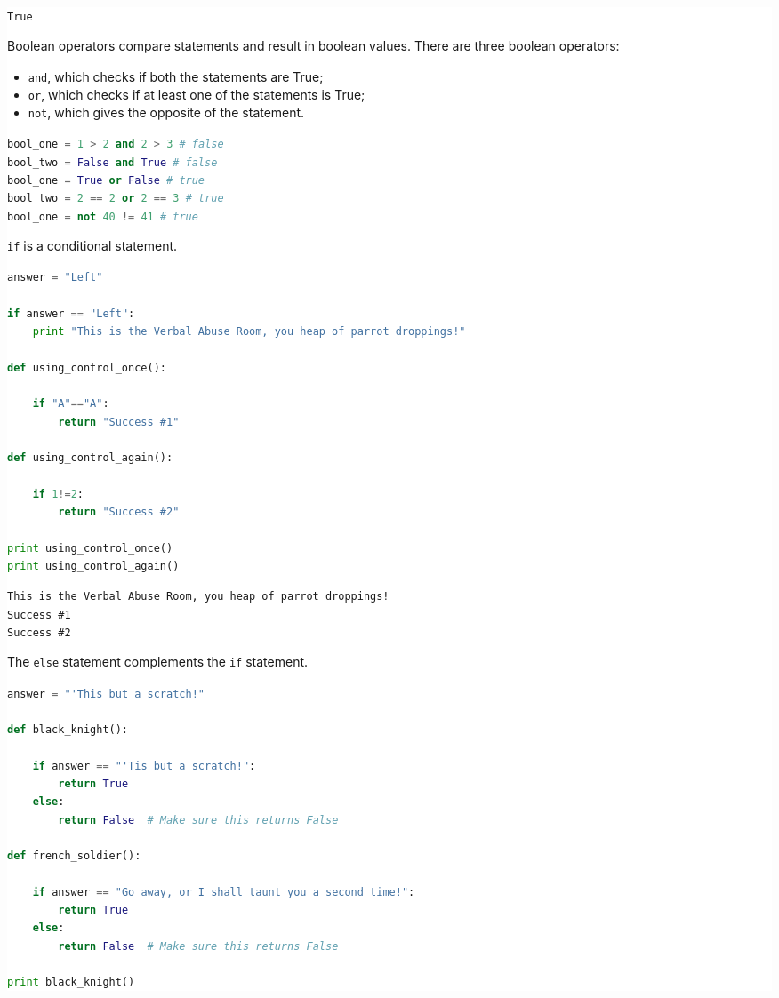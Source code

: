 


    True



Boolean operators compare statements and result in boolean values. There are three boolean operators:

- `and`, which checks if both the statements are True;
- `or`, which checks if at least one of the statements is True;
- `not`, which gives the opposite of the statement.


```python
bool_one = 1 > 2 and 2 > 3 # false
bool_two = False and True # false
bool_one = True or False # true
bool_two = 2 == 2 or 2 == 3 # true
bool_one = not 40 != 41 # true
```

`if` is a conditional statement.


```python
answer = "Left"

if answer == "Left":
    print "This is the Verbal Abuse Room, you heap of parrot droppings!"

def using_control_once():
    
    if "A"=="A":
        return "Success #1"

def using_control_again():
    
    if 1!=2:
        return "Success #2"

print using_control_once()
print using_control_again()
```

    This is the Verbal Abuse Room, you heap of parrot droppings!
    Success #1
    Success #2
    

The `else` statement complements the `if` statement.


```python
answer = "'This but a scratch!"

def black_knight():
    
    if answer == "'Tis but a scratch!":
        return True
    else:             
        return False  # Make sure this returns False

def french_soldier():
    
    if answer == "Go away, or I shall taunt you a second time!":
        return True
    else:             
        return False  # Make sure this returns False
        
print black_knight()
```